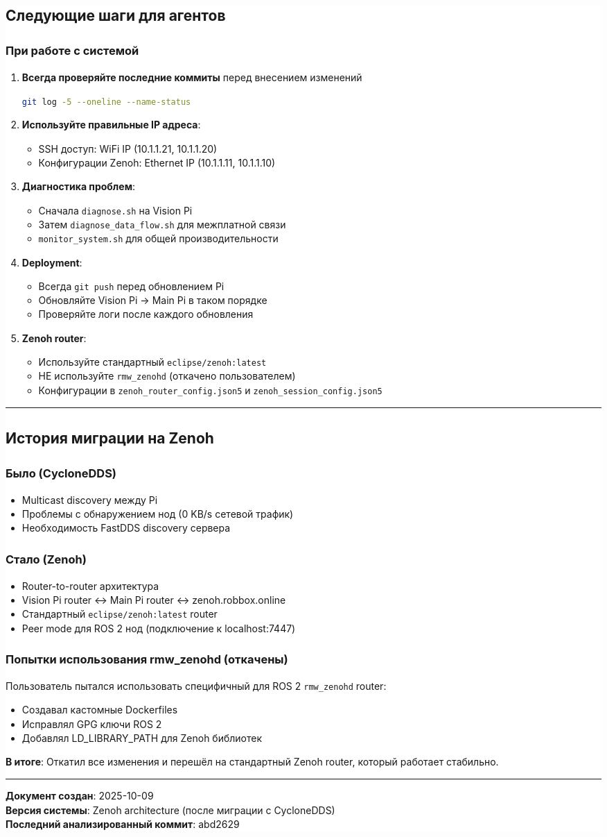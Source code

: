 ## Следующие шаги для агентов

### При работе с системой

1. **Всегда проверяйте последние коммиты** перед внесением изменений
   ```bash
   git log -5 --oneline --name-status
   ```

2. **Используйте правильные IP адреса**:
   - SSH доступ: WiFi IP (10.1.1.21, 10.1.1.20)
   - Конфигурации Zenoh: Ethernet IP (10.1.1.11, 10.1.1.10)

3. **Диагностика проблем**:
   - Сначала `diagnose.sh` на Vision Pi
   - Затем `diagnose_data_flow.sh` для межплатной связи
   - `monitor_system.sh` для общей производительности

4. **Deployment**:
   - Всегда `git push` перед обновлением Pi
   - Обновляйте Vision Pi → Main Pi в таком порядке
   - Проверяйте логи после каждого обновления

5. **Zenoh router**:
   - Используйте стандартный `eclipse/zenoh:latest`
   - НЕ используйте `rmw_zenohd` (откачено пользователем)
   - Конфигурации в `zenoh_router_config.json5` и `zenoh_session_config.json5`

---

## История миграции на Zenoh

### Было (CycloneDDS)
- Multicast discovery между Pi
- Проблемы с обнаружением нод (0 KB/s сетевой трафик)
- Необходимость FastDDS discovery сервера

### Стало (Zenoh)
- Router-to-router архитектура
- Vision Pi router ↔ Main Pi router ↔ zenoh.robbox.online
- Стандартный `eclipse/zenoh:latest` router
- Peer mode для ROS 2 нод (подключение к localhost:7447)

### Попытки использования rmw_zenohd (откачены)
Пользователь пытался использовать специфичный для ROS 2 `rmw_zenohd` router:
- Создавал кастомные Dockerfiles
- Исправлял GPG ключи ROS 2
- Добавлял LD_LIBRARY_PATH для Zenoh библиотек

**В итоге**: Откатил все изменения и перешёл на стандартный Zenoh router, который работает стабильно.

---

**Документ создан**: 2025-10-09  
**Версия системы**: Zenoh architecture (после миграции с CycloneDDS)  
**Последний анализированный коммит**: abd2629
